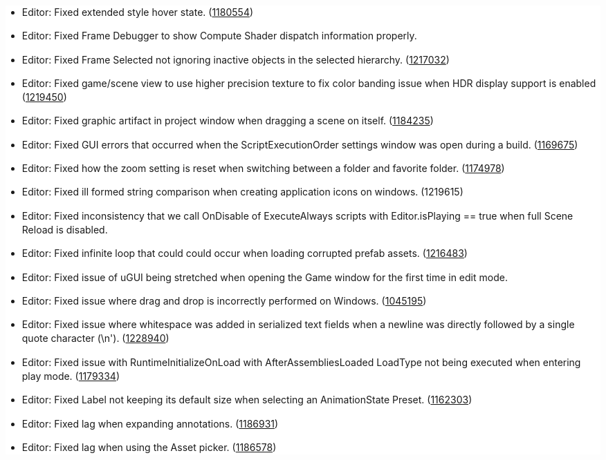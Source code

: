 *   Editor: Fixed extended style hover state. ([1180554](https://issuetracker.unity3d.com/issues/ui-elements-while-dragging-curve-from-curve-window-properties-other-window-are-highlighted))
    
*   Editor: Fixed Frame Debugger to show Compute Shader dispatch information properly.
    
*   Editor: Fixed Frame Selected not ignoring inactive objects in the selected hierarchy. ([1217032](https://issuetracker.unity3d.com/issues/camera-framing-using-the-f-key-considers-deactivated-children-of-the-selected-gameobject))
    
*   Editor: Fixed game/scene view to use higher precision texture to fix color banding issue when HDR display support is enabled ([1219450](https://issuetracker.unity3d.com/issues/viewing-hdr-through-the-sceneview-or-gameview-doesnt-work))
    
*   Editor: Fixed graphic artifact in project window when dragging a scene on itself. ([1184235](https://issuetracker.unity3d.com/issues/graphic-artifact-next-to-project-window-item-when-dragging))
    
*   Editor: Fixed GUI errors that occurred when the ScriptExecutionOrder settings window was open during a build. ([1169675](https://issuetracker.unity3d.com/issues/gui-error-appears-during-the-build-when-script-execution-order-panel-is-opened))
    
*   Editor: Fixed how the zoom setting is reset when switching between a folder and favorite folder. ([1174978](https://issuetracker.unity3d.com/issues/zoom-setting-in-project-window-resets-to-a-default-value-when-selecting-any-item-in-favourites-hierarchy))
    
*   Editor: Fixed ill formed string comparison when creating application icons on windows. (1219615)
    
*   Editor: Fixed inconsistency that we call OnDisable of ExecuteAlways scripts with Editor.isPlaying == true when full Scene Reload is disabled.
    
*   Editor: Fixed infinite loop that could could occur when loading corrupted prefab assets. ([1216483](https://issuetracker.unity3d.com/issues/unity-leaks-memory-slash-crashes-when-trying-to-open-a-project-with-a-broken-prefab))
    
*   Editor: Fixed issue of uGUI being stretched when opening the Game window for the first time in edit mode.
    
*   Editor: Fixed issue where drag and drop is incorrectly performed on Windows. ([1045195](https://issuetracker.unity3d.com/issues/windows-treeview-dot-handledraganddrop-draganddropargs-args-is-not-called-when-the-cursor-is-dragging-a-row))
    
*   Editor: Fixed issue where whitespace was added in serialized text fields when a newline was directly followed by a single quote character (\\n'). ([1228940](https://issuetracker.unity3d.com/issues/assets-serialization-system-automatically-inserts-spaces-after-an-apostrophe-as-the-first-character))
    
*   Editor: Fixed issue with RuntimeInitializeOnLoad with AfterAssembliesLoaded LoadType not being executed when entering play mode. ([1179334](https://issuetracker.unity3d.com/issues/method-marked-with-runtimeinitializeonload-with-afterassembliesloaded-loadtype-does-not-execute-in-editor))
    
*   Editor: Fixed Label not keeping its default size when selecting an AnimationState Preset. ([1162303](https://issuetracker.unity3d.com/issues/animation-texts-are-getting-clipped-when-animationstate-preset-is-created))
    
*   Editor: Fixed lag when expanding annotations. ([1186931](https://issuetracker.unity3d.com/issues/lag-on-expanding-annotation))
    
*   Editor: Fixed lag when using the Asset picker. ([1186578](https://issuetracker.unity3d.com/issues/lag-when-using-assetpicker))
    